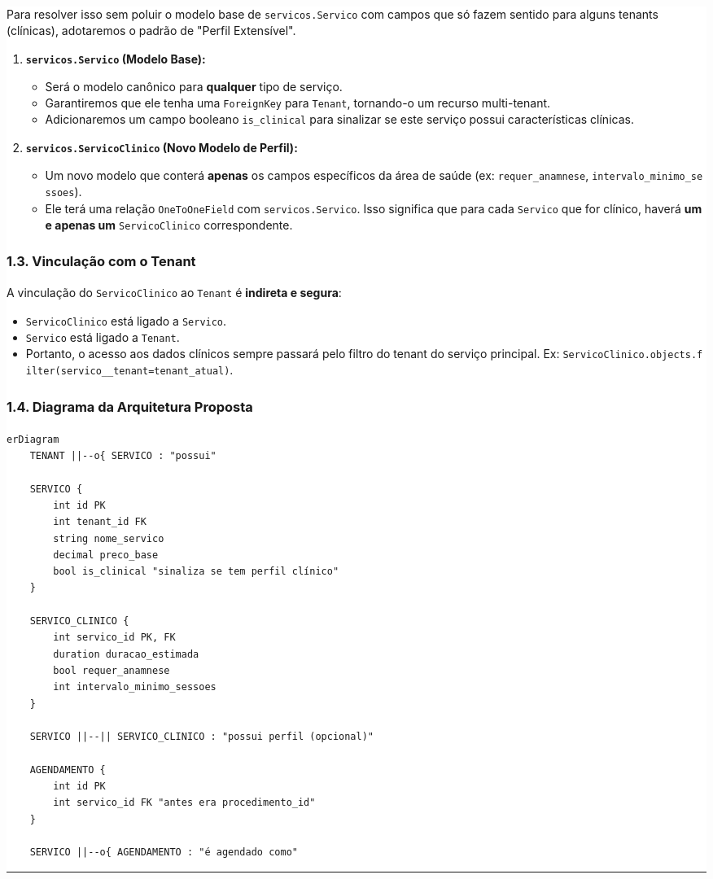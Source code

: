 Para resolver isso sem poluir o modelo base de `servicos.Servico` com campos que só fazem sentido para alguns tenants (clínicas), adotaremos o padrão de "Perfil Extensível".

1.  **`servicos.Servico` (Modelo Base):**
    *   Será o modelo canônico para **qualquer** tipo de serviço.
    *   Garantiremos que ele tenha uma `ForeignKey` para `Tenant`, tornando-o um recurso multi-tenant.
    *   Adicionaremos um campo booleano `is_clinical` para sinalizar se este serviço possui características clínicas.

2.  **`servicos.ServicoClinico` (Novo Modelo de Perfil):**
    *   Um novo modelo que conterá **apenas** os campos específicos da área de saúde (ex: `requer_anamnese`, `intervalo_minimo_sessoes`).
    *   Ele terá uma relação `OneToOneField` com `servicos.Servico`. Isso significa que para cada `Servico` que for clínico, haverá **um e apenas um** `ServicoClinico` correspondente.

### 1.3. Vinculação com o Tenant

A vinculação do `ServicoClinico` ao `Tenant` é **indireta e segura**:

- `ServicoClinico` está ligado a `Servico`.
- `Servico` está ligado a `Tenant`.
- Portanto, o acesso aos dados clínicos sempre passará pelo filtro do tenant do serviço principal. Ex: `ServicoClinico.objects.filter(servico__tenant=tenant_atual)`.

### 1.4. Diagrama da Arquitetura Proposta

```mermaid
erDiagram
    TENANT ||--o{ SERVICO : "possui"

    SERVICO {
        int id PK
        int tenant_id FK
        string nome_servico
        decimal preco_base
        bool is_clinical "sinaliza se tem perfil clínico"
    }

    SERVICO_CLINICO {
        int servico_id PK, FK
        duration duracao_estimada
        bool requer_anamnese
        int intervalo_minimo_sessoes
    }

    SERVICO ||--|| SERVICO_CLINICO : "possui perfil (opcional)"

    AGENDAMENTO {
        int id PK
        int servico_id FK "antes era procedimento_id"
    }

    SERVICO ||--o{ AGENDAMENTO : "é agendado como"
```

---